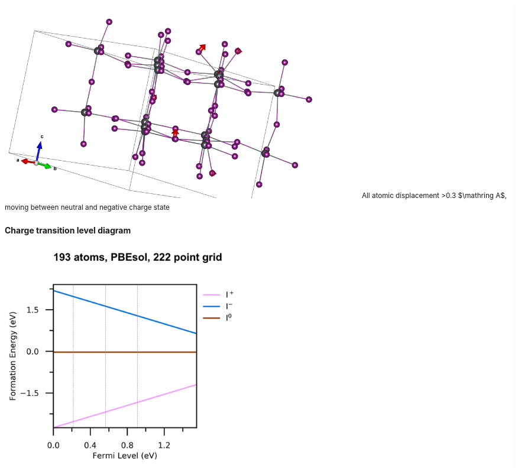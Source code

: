 <img src="./images/disp_neg.png"  class="plain" width="600"/>
<small>All atomic displacement >0.3 $\mathring A$, moving between neutral and negative charge state</small>


#### Charge transition level diagram

<section data-background="images/polkadot_side.svg">

<img src="./images/form1.png"  class="plain" width="800"/>
